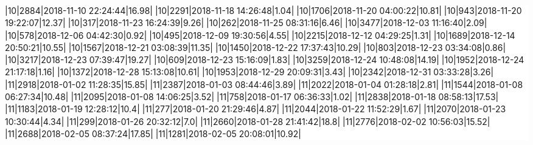 |10|2884|2018-11-10 22:24:44|16.98|
|10|2291|2018-11-18 14:26:48|1.04|
|10|1706|2018-11-20 04:00:22|10.81|
|10|943|2018-11-20 19:22:07|12.37|
|10|317|2018-11-23 16:24:39|9.26|
|10|262|2018-11-25 08:31:16|6.46|
|10|3477|2018-12-03 11:16:40|2.09|
|10|578|2018-12-06 04:42:30|0.92|
|10|495|2018-12-09 19:30:56|4.55|
|10|2215|2018-12-12 04:29:25|1.31|
|10|1689|2018-12-14 20:50:21|10.55|
|10|1567|2018-12-21 03:08:39|11.35|
|10|1450|2018-12-22 17:37:43|10.29|
|10|803|2018-12-23 03:34:08|0.86|
|10|3217|2018-12-23 07:39:47|19.27|
|10|609|2018-12-23 15:16:09|1.83|
|10|3259|2018-12-24 10:48:08|14.19|
|10|1952|2018-12-24 21:17:18|1.16|
|10|1372|2018-12-28 15:13:08|10.61|
|10|1953|2018-12-29 20:09:31|3.43|
|10|2342|2018-12-31 03:33:28|3.26|
|11|2918|2018-01-02 11:28:35|15.85|
|11|2387|2018-01-03 08:44:46|3.89|
|11|2022|2018-01-04 01:28:18|2.81|
|11|1544|2018-01-08 06:27:34|10.48|
|11|2095|2018-01-08 14:06:25|3.52|
|11|758|2018-01-17 06:36:33|1.02|
|11|2838|2018-01-18 08:58:13|17.53|
|11|1183|2018-01-19 12:28:12|10.4|
|11|277|2018-01-20 21:29:46|4.87|
|11|2044|2018-01-22 11:52:29|1.67|
|11|2070|2018-01-23 10:30:44|4.34|
|11|299|2018-01-26 20:32:12|7.0|
|11|2660|2018-01-28 21:41:42|18.8|
|11|2776|2018-02-02 10:56:03|15.52|
|11|2688|2018-02-05 08:37:24|17.85|
|11|1281|2018-02-05 20:08:01|10.92|
